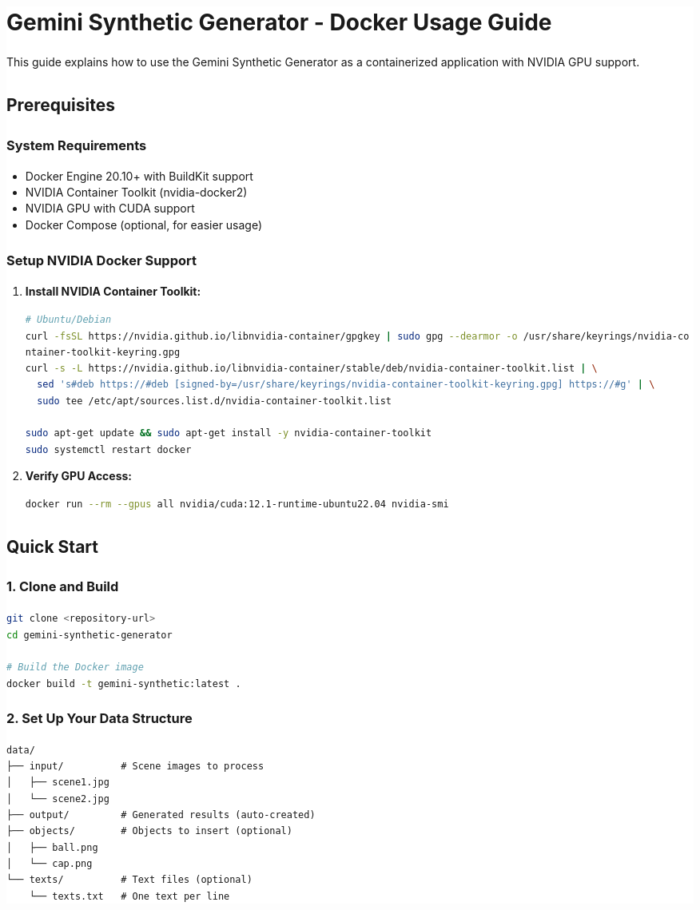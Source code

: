 # Gemini Synthetic Generator - Docker Usage Guide

This guide explains how to use the Gemini Synthetic Generator as a containerized application with NVIDIA GPU support.

## Prerequisites

### System Requirements
- Docker Engine 20.10+ with BuildKit support
- NVIDIA Container Toolkit (nvidia-docker2)
- NVIDIA GPU with CUDA support
- Docker Compose (optional, for easier usage)

### Setup NVIDIA Docker Support

1. **Install NVIDIA Container Toolkit:**
   ```bash
   # Ubuntu/Debian
   curl -fsSL https://nvidia.github.io/libnvidia-container/gpgkey | sudo gpg --dearmor -o /usr/share/keyrings/nvidia-container-toolkit-keyring.gpg
   curl -s -L https://nvidia.github.io/libnvidia-container/stable/deb/nvidia-container-toolkit.list | \
     sed 's#deb https://#deb [signed-by=/usr/share/keyrings/nvidia-container-toolkit-keyring.gpg] https://#g' | \
     sudo tee /etc/apt/sources.list.d/nvidia-container-toolkit.list

   sudo apt-get update && sudo apt-get install -y nvidia-container-toolkit
   sudo systemctl restart docker
   ```

2. **Verify GPU Access:**
   ```bash
   docker run --rm --gpus all nvidia/cuda:12.1-runtime-ubuntu22.04 nvidia-smi
   ```

## Quick Start

### 1. Clone and Build
```bash
git clone <repository-url>
cd gemini-synthetic-generator

# Build the Docker image
docker build -t gemini-synthetic:latest .
```

### 2. Set Up Your Data Structure
```
data/
├── input/          # Scene images to process
│   ├── scene1.jpg
│   └── scene2.jpg
├── output/         # Generated results (auto-created)
├── objects/        # Objects to insert (optional)
│   ├── ball.png
│   └── cap.png
└── texts/          # Text files (optional)
    └── texts.txt   # One text per line
```
